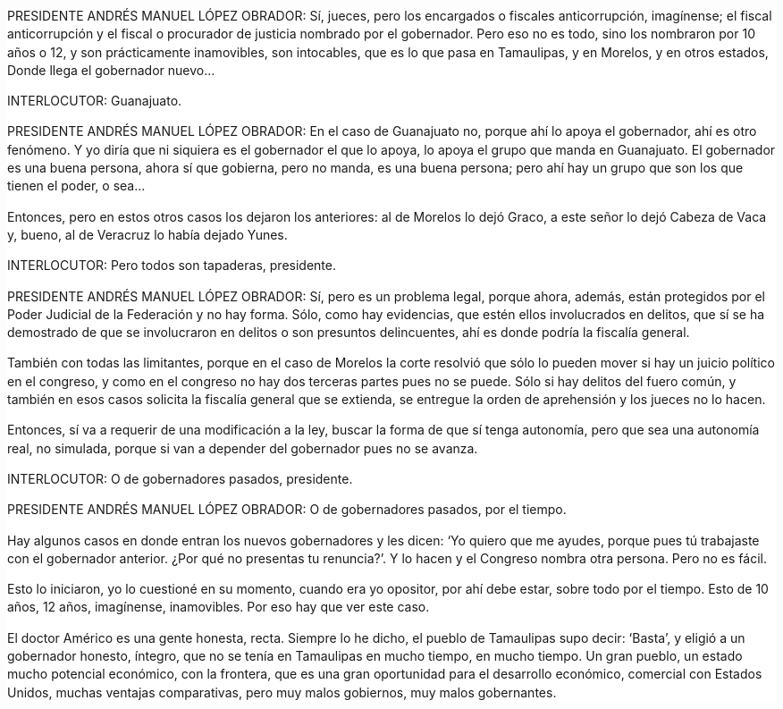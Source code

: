 PRESIDENTE ANDRÉS MANUEL LÓPEZ OBRADOR: Sí, jueces, pero los encargados o
fiscales anticorrupción, imagínense; el fiscal anticorrupción y el fiscal o
procurador de justicia nombrado por el gobernador. Pero eso no es todo, sino
los nombraron por 10 años o 12, y son prácticamente inamovibles, son
intocables, que es lo que pasa en Tamaulipas, y en Morelos, y en otros
estados, Donde llega el gobernador nuevo…

INTERLOCUTOR: Guanajuato.

PRESIDENTE ANDRÉS MANUEL LÓPEZ OBRADOR: En el caso de Guanajuato no, porque
ahí lo apoya el gobernador, ahí es otro fenómeno. Y yo diría que ni siquiera
es el gobernador el que lo apoya, lo apoya el grupo que manda en Guanajuato.
El gobernador es una buena persona, ahora sí que gobierna, pero no manda, es
una buena persona; pero ahí hay un grupo que son los que tienen el poder, o
sea…

Entonces, pero en estos otros casos los dejaron los anteriores: al de Morelos
lo dejó Graco, a este señor lo dejó Cabeza de Vaca y, bueno, al de Veracruz lo
había dejado Yunes.

INTERLOCUTOR: Pero todos son tapaderas, presidente.

PRESIDENTE ANDRÉS MANUEL LÓPEZ OBRADOR: Sí, pero es un problema legal, porque
ahora, además, están protegidos por el Poder Judicial de la Federación y no
hay forma. Sólo, como hay evidencias, que estén ellos involucrados en delitos,
que sí se ha demostrado de que se involucraron en delitos o son presuntos
delincuentes, ahí es donde podría la fiscalía general.

También con todas las limitantes, porque en el caso de Morelos la corte
resolvió que sólo lo pueden mover si hay un juicio político en el congreso, y
como en el congreso no hay dos terceras partes pues no se puede. Sólo si hay
delitos del fuero común, y también en esos casos solicita la fiscalía general
que se extienda, se entregue la orden de aprehensión y los jueces no lo hacen.

Entonces, sí va a requerir de una modificación a la ley, buscar la forma de
que sí tenga autonomía, pero que sea una autonomía real, no simulada, porque
si van a depender del gobernador pues no se avanza.

INTERLOCUTOR: O de gobernadores pasados, presidente.

PRESIDENTE ANDRÉS MANUEL LÓPEZ OBRADOR: O de gobernadores pasados, por el
tiempo.

Hay algunos casos en donde entran los nuevos gobernadores y les dicen: ‘Yo
quiero que me ayudes, porque pues tú trabajaste con el gobernador anterior.
¿Por qué no presentas tu renuncia?’. Y lo hacen y el Congreso nombra otra
persona. Pero no es fácil.

Esto lo iniciaron, yo lo cuestioné en su momento, cuando era yo opositor, por
ahí debe estar, sobre todo por el tiempo. Esto de 10 años, 12 años,
imagínense, inamovibles. Por eso hay que ver este caso.

El doctor Américo es una gente honesta, recta. Siempre lo he dicho, el pueblo
de Tamaulipas supo decir: ‘Basta’, y eligió a un gobernador honesto, íntegro,
que no se tenía en Tamaulipas en mucho tiempo, en mucho tiempo. Un gran
pueblo, un estado mucho potencial económico, con la frontera, que es una gran
oportunidad para el desarrollo económico, comercial con Estados Unidos, muchas
ventajas comparativas, pero muy malos gobiernos, muy malos gobernantes.
